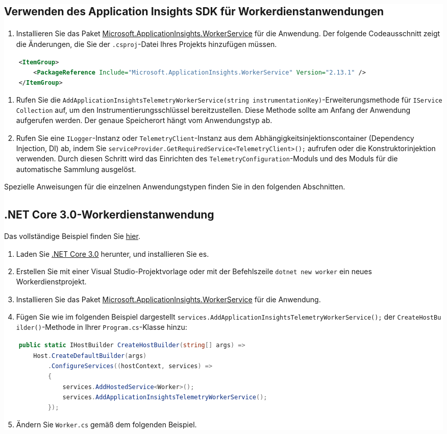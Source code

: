 ## <a name="using-application-insights-sdk-for-worker-services"></a>Verwenden des Application Insights SDK für Workerdienstanwendungen

1. Installieren Sie das Paket [Microsoft.ApplicationInsights.WorkerService](https://www.nuget.org/packages/Microsoft.ApplicationInsights.WorkerService) für die Anwendung.
   Der folgende Codeausschnitt zeigt die Änderungen, die Sie der `.csproj`-Datei Ihres Projekts hinzufügen müssen.

```xml
    <ItemGroup>
        <PackageReference Include="Microsoft.ApplicationInsights.WorkerService" Version="2.13.1" />
    </ItemGroup>
```

1. Rufen Sie die `AddApplicationInsightsTelemetryWorkerService(string instrumentationKey)`-Erweiterungsmethode für `IServiceCollection` auf, um den Instrumentierungsschlüssel bereitzustellen. Diese Methode sollte am Anfang der Anwendung aufgerufen werden. Der genaue Speicherort hängt vom Anwendungstyp ab.

1. Rufen Sie eine `ILogger`-Instanz oder `TelemetryClient`-Instanz aus dem Abhängigkeitsinjektionscontainer (Dependency Injection, DI) ab, indem Sie `serviceProvider.GetRequiredService<TelemetryClient>();` aufrufen oder die Konstruktorinjektion verwenden. Durch diesen Schritt wird das Einrichten des `TelemetryConfiguration`-Moduls und des Moduls für die automatische Sammlung ausgelöst.

Spezielle Anweisungen für die einzelnen Anwendungstypen finden Sie in den folgenden Abschnitten.

## <a name="net-core-30-worker-service-application"></a>.NET Core 3.0-Workerdienstanwendung

Das vollständige Beispiel finden Sie [hier](https://github.com/microsoft/ApplicationInsights-Home/tree/master/Samples/WorkerServiceSDK/WorkerServiceSampleWithApplicationInsights).

1. Laden Sie [.NET Core 3.0](https://dotnet.microsoft.com/download/dotnet-core/3.0) herunter, und installieren Sie es.
2. Erstellen Sie mit einer Visual Studio-Projektvorlage oder mit der Befehlszeile `dotnet new worker` ein neues Workerdienstprojekt.
3. Installieren Sie das Paket [Microsoft.ApplicationInsights.WorkerService](https://www.nuget.org/packages/Microsoft.ApplicationInsights.WorkerService) für die Anwendung.

4. Fügen Sie wie im folgenden Beispiel dargestellt `services.AddApplicationInsightsTelemetryWorkerService();` der `CreateHostBuilder()`-Methode in Ihrer `Program.cs`-Klasse hinzu:

```csharp
    public static IHostBuilder CreateHostBuilder(string[] args) =>
        Host.CreateDefaultBuilder(args)
            .ConfigureServices((hostContext, services) =>
            {
                services.AddHostedService<Worker>();
                services.AddApplicationInsightsTelemetryWorkerService();
            });
```

5. Ändern Sie `Worker.cs` gemäß dem folgenden Beispiel.
